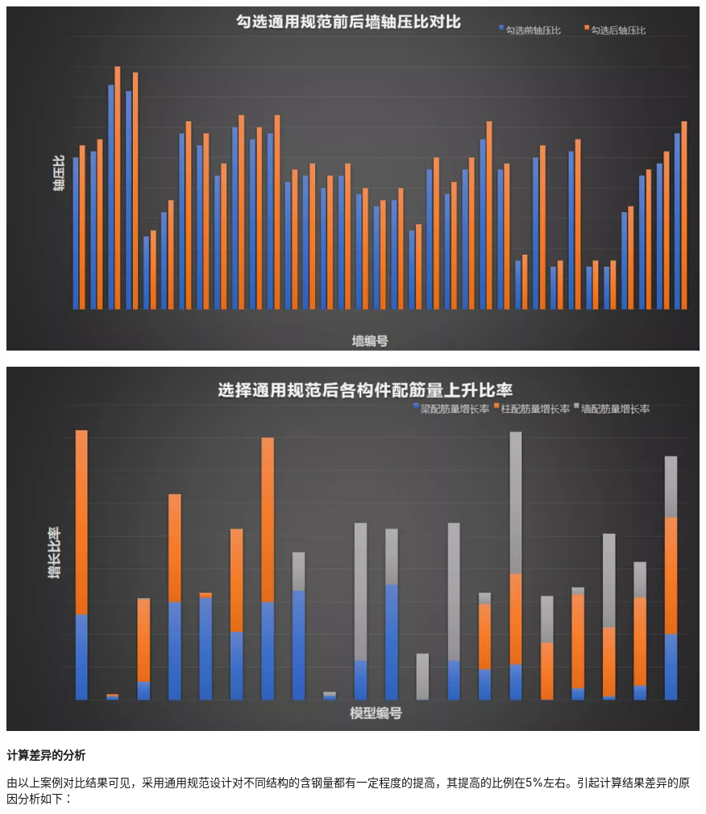 ![图片](./YJK%E3%80%90%E6%8A%80%E6%9C%AF%E5%91%A8%E5%88%8A%E3%80%91%E9%80%9A%E7%94%A8%E8%A7%84%E8%8C%83%E4%B8%8E%E7%8E%B0%E8%A1%8C%E8%A7%84%E8%8C%83%E7%9A%84%E5%AF%B9%E6%AF%94.assets/640-164275888082345.webp)

![图片](./YJK%E3%80%90%E6%8A%80%E6%9C%AF%E5%91%A8%E5%88%8A%E3%80%91%E9%80%9A%E7%94%A8%E8%A7%84%E8%8C%83%E4%B8%8E%E7%8E%B0%E8%A1%8C%E8%A7%84%E8%8C%83%E7%9A%84%E5%AF%B9%E6%AF%94.assets/640-164275888082346.webp)

**计算差异的分析**

由以上案例对比结果可见，采用通用规范设计对不同结构的含钢量都有一定程度的提高，其提高的比例在5%左右。引起计算结果差异的原因分析如下：
